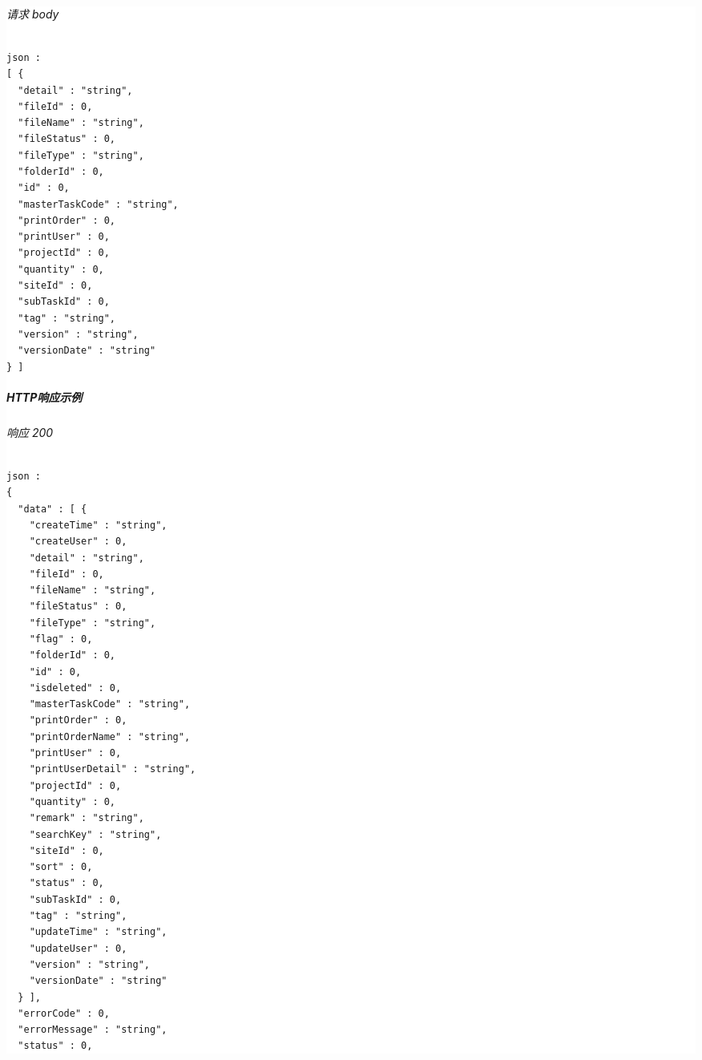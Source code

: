 ###### 请求 body
```
json :
[ {
  "detail" : "string",
  "fileId" : 0,
  "fileName" : "string",
  "fileStatus" : 0,
  "fileType" : "string",
  "folderId" : 0,
  "id" : 0,
  "masterTaskCode" : "string",
  "printOrder" : 0,
  "printUser" : 0,
  "projectId" : 0,
  "quantity" : 0,
  "siteId" : 0,
  "subTaskId" : 0,
  "tag" : "string",
  "version" : "string",
  "versionDate" : "string"
} ]
```


##### HTTP响应示例

###### 响应 200
```
json :
{
  "data" : [ {
    "createTime" : "string",
    "createUser" : 0,
    "detail" : "string",
    "fileId" : 0,
    "fileName" : "string",
    "fileStatus" : 0,
    "fileType" : "string",
    "flag" : 0,
    "folderId" : 0,
    "id" : 0,
    "isdeleted" : 0,
    "masterTaskCode" : "string",
    "printOrder" : 0,
    "printOrderName" : "string",
    "printUser" : 0,
    "printUserDetail" : "string",
    "projectId" : 0,
    "quantity" : 0,
    "remark" : "string",
    "searchKey" : "string",
    "siteId" : 0,
    "sort" : 0,
    "status" : 0,
    "subTaskId" : 0,
    "tag" : "string",
    "updateTime" : "string",
    "updateUser" : 0,
    "version" : "string",
    "versionDate" : "string"
  } ],
  "errorCode" : 0,
  "errorMessage" : "string",
  "status" : 0,
```